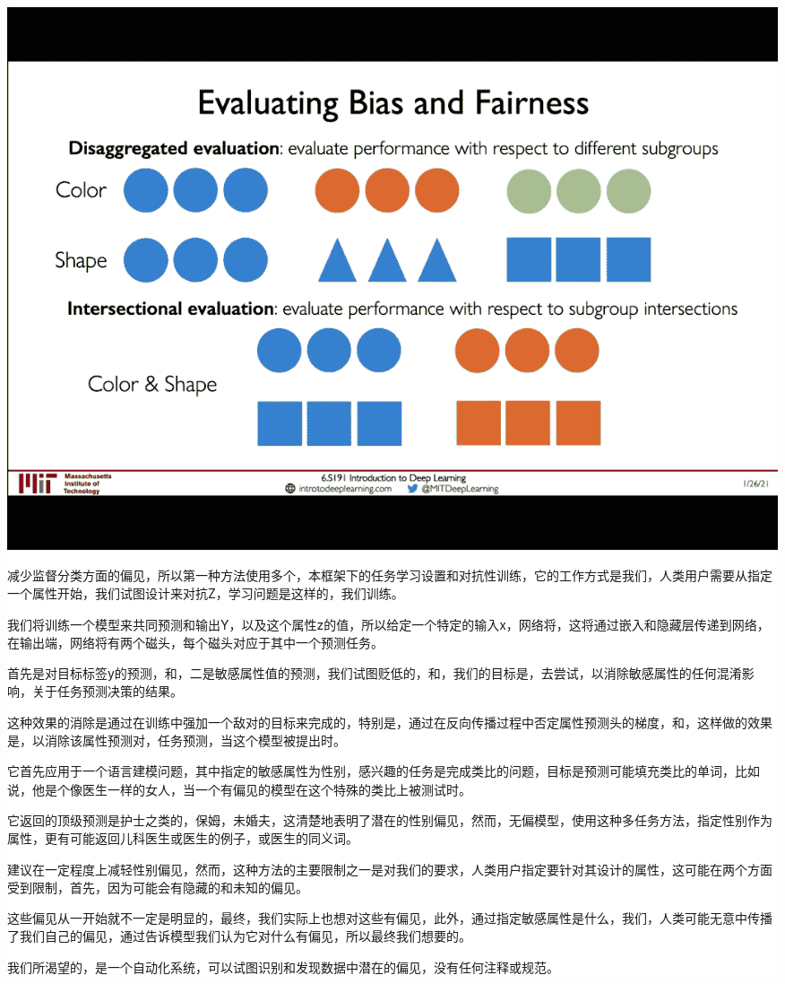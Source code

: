 ![](img/515efc568e08e8a4a32823f6704295a3_45.png)

减少监督分类方面的偏见，所以第一种方法使用多个，本框架下的任务学习设置和对抗性训练，它的工作方式是我们，人类用户需要从指定一个属性开始，我们试图设计来对抗Z，学习问题是这样的，我们训练。

我们将训练一个模型来共同预测和输出Y，以及这个属性z的值，所以给定一个特定的输入x，网络将，这将通过嵌入和隐藏层传递到网络，在输出端，网络将有两个磁头，每个磁头对应于其中一个预测任务。

首先是对目标标签y的预测，和，二是敏感属性值的预测，我们试图贬低的，和，我们的目标是，去尝试，以消除敏感属性的任何混淆影响，关于任务预测决策的结果。

这种效果的消除是通过在训练中强加一个敌对的目标来完成的，特别是，通过在反向传播过程中否定属性预测头的梯度，和，这样做的效果是，以消除该属性预测对，任务预测，当这个模型被提出时。

它首先应用于一个语言建模问题，其中指定的敏感属性为性别，感兴趣的任务是完成类比的问题，目标是预测可能填充类比的单词，比如说，他是个像医生一样的女人，当一个有偏见的模型在这个特殊的类比上被测试时。

它返回的顶级预测是护士之类的，保姆，未婚夫，这清楚地表明了潜在的性别偏见，然而，无偏模型，使用这种多任务方法，指定性别作为属性，更有可能返回儿科医生或医生的例子，或医生的同义词。

建议在一定程度上减轻性别偏见，然而，这种方法的主要限制之一是对我们的要求，人类用户指定要针对其设计的属性，这可能在两个方面受到限制，首先，因为可能会有隐藏的和未知的偏见。

这些偏见从一开始就不一定是明显的，最终，我们实际上也想对这些有偏见，此外，通过指定敏感属性是什么，我们，人类可能无意中传播了我们自己的偏见，通过告诉模型我们认为它对什么有偏见，所以最终我们想要的。

我们所渴望的，是一个自动化系统，可以试图识别和发现数据中潜在的偏见，没有任何注释或规范。
